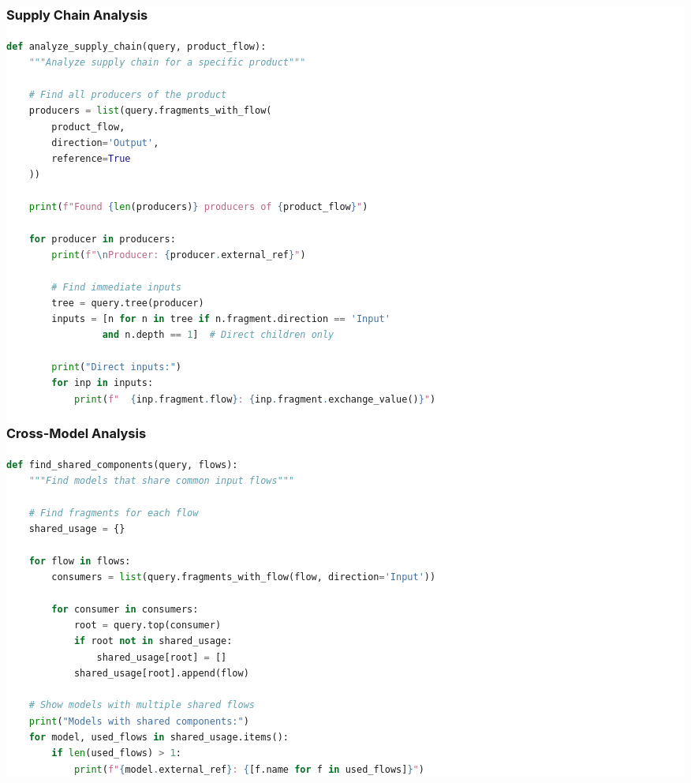 ### Supply Chain Analysis
```python
def analyze_supply_chain(query, product_flow):
    """Analyze supply chain for a specific product"""
    
    # Find all producers of the product
    producers = list(query.fragments_with_flow(
        product_flow,
        direction='Output',
        reference=True
    ))
    
    print(f"Found {len(producers)} producers of {product_flow}")
    
    for producer in producers:
        print(f"\nProducer: {producer.external_ref}")
        
        # Find immediate inputs
        tree = query.tree(producer)
        inputs = [n for n in tree if n.fragment.direction == 'Input' 
                 and n.depth == 1]  # Direct children only
        
        print("Direct inputs:")
        for inp in inputs:
            print(f"  {inp.fragment.flow}: {inp.fragment.exchange_value()}")
```

### Cross-Model Analysis
```python
def find_shared_components(query, flows):
    """Find models that share common input flows"""
    
    # Find fragments for each flow
    shared_usage = {}
    
    for flow in flows:
        consumers = list(query.fragments_with_flow(flow, direction='Input'))
        
        for consumer in consumers:
            root = query.top(consumer)
            if root not in shared_usage:
                shared_usage[root] = []
            shared_usage[root].append(flow)
    
    # Show models with multiple shared flows
    print("Models with shared components:")
    for model, used_flows in shared_usage.items():
        if len(used_flows) > 1:
            print(f"{model.external_ref}: {[f.name for f in used_flows]}")
```
